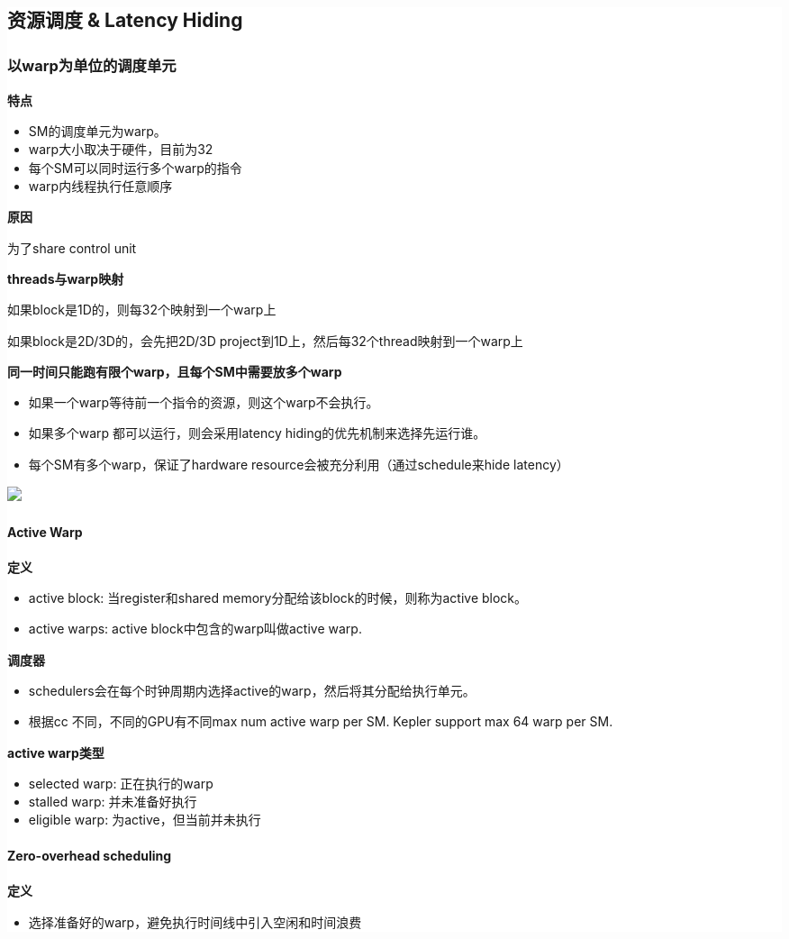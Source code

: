 



## 资源调度 & Latency Hiding

### 以warp为单位的调度单元

 **特点**
  * SM的调度单元为warp。
  * warp大小取决于硬件，目前为32
  * 每个SM可以同时运行多个warp的指令
  * warp内线程执行任意顺序

 **原因**

  为了share control unit

 **threads与warp映射**

  如果block是1D的，则每32个映射到一个warp上

  如果block是2D/3D的，会先把2D/3D project到1D上，然后每32个thread映射到一个warp上



  **同一时间只能跑有限个warp，且每个SM中需要放多个warp**

   * 如果一个warp等待前一个指令的资源，则这个warp不会执行。

   * 如果多个warp 都可以运行，则会采用latency hiding的优先机制来选择先运行谁。

   * 每个SM有多个warp，保证了hardware resource会被充分利用（通过schedule来hide latency）

![](https://p6-juejin.byteimg.com/tos-cn-i-k3u1fbpfcp/ee9d3cf7060446ecad65c86d975b3b3c~tplv-k3u1fbpfcp-zoom-in-crop-mark:4536:0:0:0.awebp?)




 #### Active Warp


  **定义**

   * active block: 当register和shared memory分配给该block的时候，则称为active block。

   * active warps: active block中包含的warp叫做active warp. 

  **调度器**
   * schedulers会在每个时钟周期内选择active的warp，然后将其分配给执行单元。

   * 根据cc 不同，不同的GPU有不同max num active warp per SM. Kepler support max 64 warp per SM.

  **active warp类型**

   * selected warp: 正在执行的warp
   * stalled warp: 并未准备好执行
   * eligible warp: 为active，但当前并未执行


 #### Zero-overhead scheduling

  **定义**
   * 选择准备好的warp，避免执行时间线中引入空闲和时间浪费
